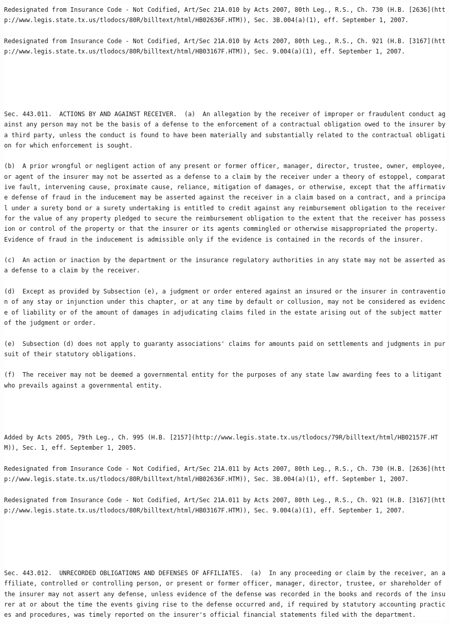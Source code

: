     Redesignated from Insurance Code - Not Codified, Art/Sec 21A.010 by Acts 2007, 80th Leg., R.S., Ch. 730 (H.B. [2636](http://www.legis.state.tx.us/tlodocs/80R/billtext/html/HB02636F.HTM)), Sec. 3B.004(a)(1), eff. September 1, 2007.
    
    Redesignated from Insurance Code - Not Codified, Art/Sec 21A.010 by Acts 2007, 80th Leg., R.S., Ch. 921 (H.B. [3167](http://www.legis.state.tx.us/tlodocs/80R/billtext/html/HB03167F.HTM)), Sec. 9.004(a)(1), eff. September 1, 2007.
    
    
    
    
    
    Sec. 443.011.  ACTIONS BY AND AGAINST RECEIVER.  (a)  An allegation by the receiver of improper or fraudulent conduct against any person may not be the basis of a defense to the enforcement of a contractual obligation owed to the insurer by a third party, unless the conduct is found to have been materially and substantially related to the contractual obligation for which enforcement is sought.
    
    (b)  A prior wrongful or negligent action of any present or former officer, manager, director, trustee, owner, employee, or agent of the insurer may not be asserted as a defense to a claim by the receiver under a theory of estoppel, comparative fault, intervening cause, proximate cause, reliance, mitigation of damages, or otherwise, except that the affirmative defense of fraud in the inducement may be asserted against the receiver in a claim based on a contract, and a principal under a surety bond or a surety undertaking is entitled to credit against any reimbursement obligation to the receiver for the value of any property pledged to secure the reimbursement obligation to the extent that the receiver has possession or control of the property or that the insurer or its agents commingled or otherwise misappropriated the property.  Evidence of fraud in the inducement is admissible only if the evidence is contained in the records of the insurer.
    
    (c)  An action or inaction by the department or the insurance regulatory authorities in any state may not be asserted as a defense to a claim by the receiver.
    
    (d)  Except as provided by Subsection (e), a judgment or order entered against an insured or the insurer in contravention of any stay or injunction under this chapter, or at any time by default or collusion, may not be considered as evidence of liability or of the amount of damages in adjudicating claims filed in the estate arising out of the subject matter of the judgment or order.
    
    (e)  Subsection (d) does not apply to guaranty associations' claims for amounts paid on settlements and judgments in pursuit of their statutory obligations.
    
    (f)  The receiver may not be deemed a governmental entity for the purposes of any state law awarding fees to a litigant who prevails against a governmental entity.
    
    
    
    
    Added by Acts 2005, 79th Leg., Ch. 995 (H.B. [2157](http://www.legis.state.tx.us/tlodocs/79R/billtext/html/HB02157F.HTM)), Sec. 1, eff. September 1, 2005.
    
    Redesignated from Insurance Code - Not Codified, Art/Sec 21A.011 by Acts 2007, 80th Leg., R.S., Ch. 730 (H.B. [2636](http://www.legis.state.tx.us/tlodocs/80R/billtext/html/HB02636F.HTM)), Sec. 3B.004(a)(1), eff. September 1, 2007.
    
    Redesignated from Insurance Code - Not Codified, Art/Sec 21A.011 by Acts 2007, 80th Leg., R.S., Ch. 921 (H.B. [3167](http://www.legis.state.tx.us/tlodocs/80R/billtext/html/HB03167F.HTM)), Sec. 9.004(a)(1), eff. September 1, 2007.
    
    
    
    
    
    Sec. 443.012.  UNRECORDED OBLIGATIONS AND DEFENSES OF AFFILIATES.  (a)  In any proceeding or claim by the receiver, an affiliate, controlled or controlling person, or present or former officer, manager, director, trustee, or shareholder of the insurer may not assert any defense, unless evidence of the defense was recorded in the books and records of the insurer at or about the time the events giving rise to the defense occurred and, if required by statutory accounting practices and procedures, was timely reported on the insurer's official financial statements filed with the department.
    